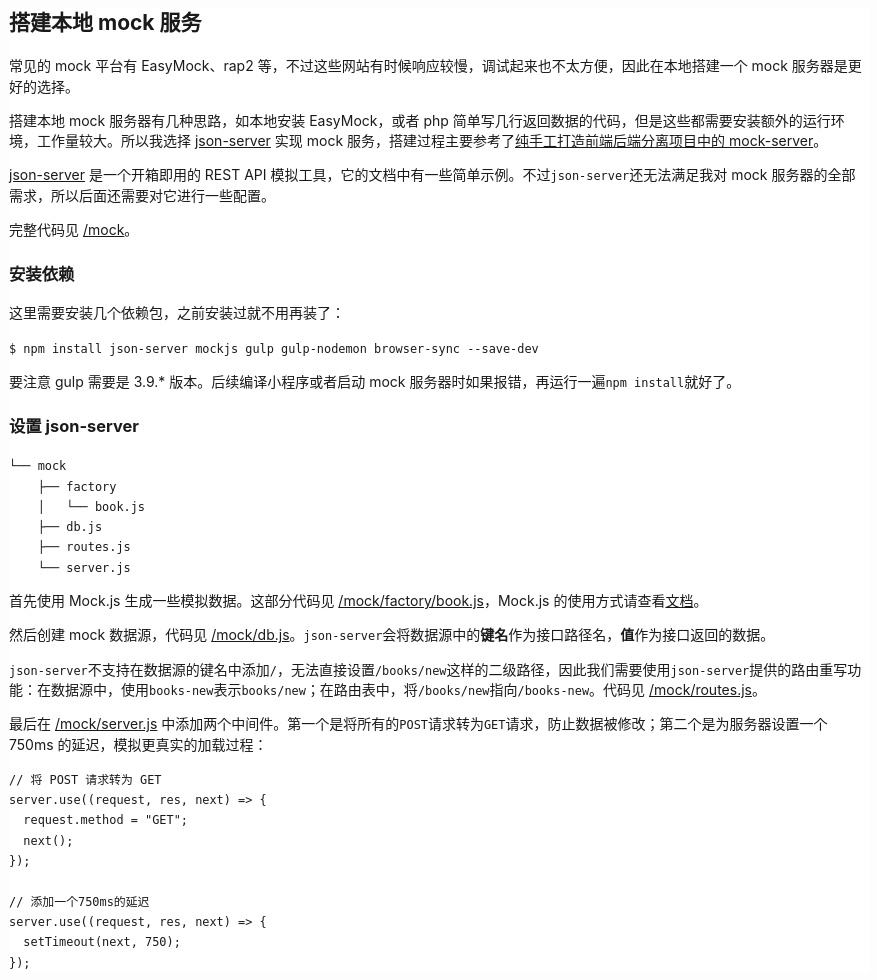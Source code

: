 ## 搭建本地 mock 服务

常见的 mock 平台有 EasyMock、rap2 等，不过这些网站有时候响应较慢，调试起来也不太方便，因此在本地搭建一个 mock 服务器是更好的选择。

搭建本地 mock 服务器有几种思路，如本地安装 EasyMock，或者 php 简单写几行返回数据的代码，但是这些都需要安装额外的运行环境，工作量较大。所以我选择 [json-server](https://github.com/typicode/json-server) 实现 mock 服务，搭建过程主要参考了[纯手工打造前端后端分离项目中的 mock-server](https://yanm1ng.github.io/2017/06/12/%E7%BA%AF%E6%89%8B%E5%B7%A5%E6%89%93%E9%80%A0%E5%89%8D%E7%AB%AF%E5%90%8E%E7%AB%AF%E5%88%86%E7%A6%BB%E9%A1%B9%E7%9B%AE%E4%B8%AD%E7%9A%84mock-server/)。

[json-server](https://github.com/typicode/json-server) 是一个开箱即用的 REST API 模拟工具，它的文档中有一些简单示例。不过`json-server`还无法满足我对 mock 服务器的全部需求，所以后面还需要对它进行一些配置。

完整代码见 [/mock](https://github.com/imageslr/taro-library/tree/master/mock)。

### 安装依赖

这里需要安装几个依赖包，之前安装过就不用再装了：

```
$ npm install json-server mockjs gulp gulp-nodemon browser-sync --save-dev
```

要注意 gulp 需要是 3.9.\* 版本。后续编译小程序或者启动 mock 服务器时如果报错，再运行一遍`npm install`就好了。

### 设置 json-server

```
└── mock
    ├── factory
    │   └── book.js
    ├── db.js
    ├── routes.js
    └── server.js
```

首先使用 Mock.js 生成一些模拟数据。这部分代码见 [/mock/factory/book.js](https://github.com/imageslr/taro-library/tree/master/mock/factory/book.js)，Mock.js 的使用方式请查看[文档](http://mockjs.com/examples.html)。

然后创建 mock 数据源，代码见 [/mock/db.js](https://github.com/imageslr/taro-library/tree/master/mock/db.js)。`json-server`会将数据源中的**键名**作为接口路径名，**值**作为接口返回的数据。

`json-server`不支持在数据源的键名中添加`/`，无法直接设置`/books/new`这样的二级路径，因此我们需要使用`json-server`提供的路由重写功能：在数据源中，使用`books-new`表示`books/new`；在路由表中，将`/books/new`指向`/books-new`。代码见 [/mock/routes.js](https://github.com/imageslr/taro-library/tree/master/mock/routes.js)。

最后在 [/mock/server.js](https://github.com/imageslr/taro-library/tree/master/mock/server.js) 中添加两个中间件。第一个是将所有的`POST`请求转为`GET`请求，防止数据被修改；第二个是为服务器设置一个 750ms 的延迟，模拟更真实的加载过程：

```JS
// 将 POST 请求转为 GET
server.use((request, res, next) => {
  request.method = "GET";
  next();
});

// 添加一个750ms的延迟
server.use((request, res, next) => {
  setTimeout(next, 750);
});
```
